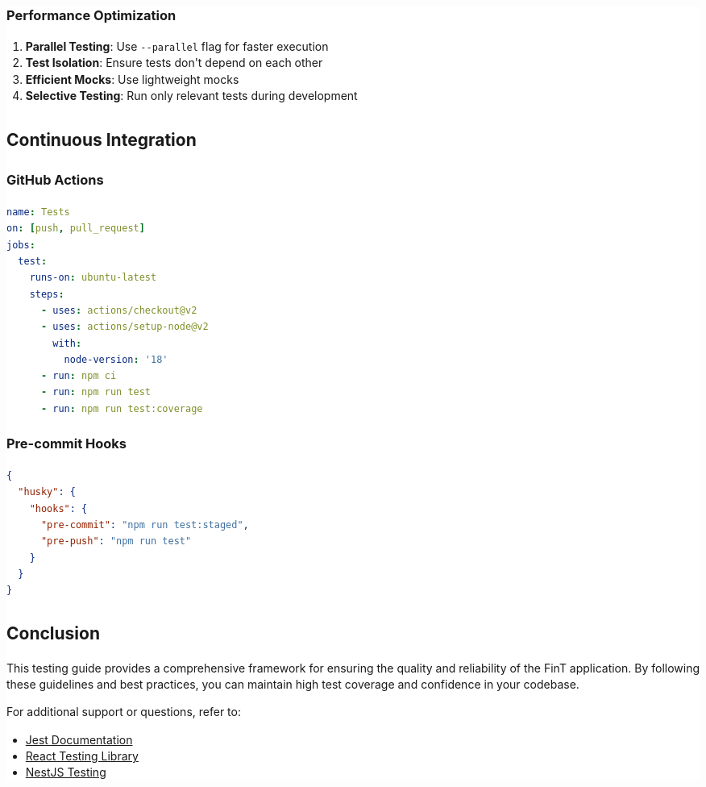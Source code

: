 ### Performance Optimization

1. **Parallel Testing**: Use `--parallel` flag for faster execution
2. **Test Isolation**: Ensure tests don't depend on each other
3. **Efficient Mocks**: Use lightweight mocks
4. **Selective Testing**: Run only relevant tests during development

## Continuous Integration

### GitHub Actions

```yaml
name: Tests
on: [push, pull_request]
jobs:
  test:
    runs-on: ubuntu-latest
    steps:
      - uses: actions/checkout@v2
      - uses: actions/setup-node@v2
        with:
          node-version: '18'
      - run: npm ci
      - run: npm run test
      - run: npm run test:coverage
```

### Pre-commit Hooks

```json
{
  "husky": {
    "hooks": {
      "pre-commit": "npm run test:staged",
      "pre-push": "npm run test"
    }
  }
}
```

## Conclusion

This testing guide provides a comprehensive framework for ensuring the quality and reliability of the FinT application. By following these guidelines and best practices, you can maintain high test coverage and confidence in your codebase.

For additional support or questions, refer to:
- [Jest Documentation](https://jestjs.io/docs/getting-started)
- [React Testing Library](https://testing-library.com/docs/react-testing-library/intro/)
- [NestJS Testing](https://docs.nestjs.com/fundamentals/testing) 